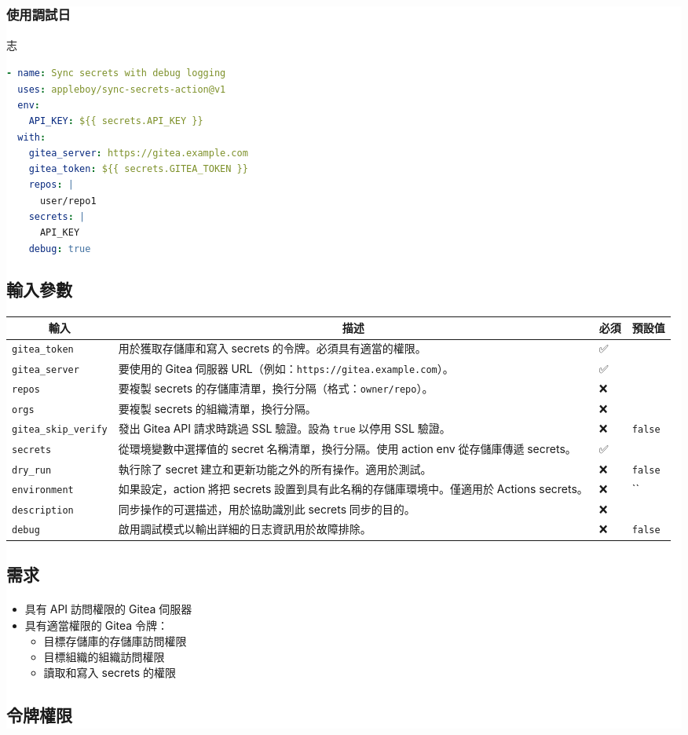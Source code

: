 ### 使用調試日

志

```yaml
- name: Sync secrets with debug logging
  uses: appleboy/sync-secrets-action@v1
  env:
    API_KEY: ${{ secrets.API_KEY }}
  with:
    gitea_server: https://gitea.example.com
    gitea_token: ${{ secrets.GITEA_TOKEN }}
    repos: |
      user/repo1
    secrets: |
      API_KEY
    debug: true
```

## 輸入參數

| 輸入 | 描述 | 必須 | 預設值 |
|-------|-------------|----------|---------|
| `gitea_token` | 用於獲取存儲庫和寫入 secrets 的令牌。必須具有適當的權限。 | ✅ | |
| `gitea_server` | 要使用的 Gitea 伺服器 URL（例如：`https://gitea.example.com`）。 | ✅ | |
| `repos` | 要複製 secrets 的存儲庫清單，換行分隔（格式：`owner/repo`）。 | ❌ | |
| `orgs` | 要複製 secrets 的組織清單，換行分隔。 | ❌ | |
| `gitea_skip_verify` | 發出 Gitea API 請求時跳過 SSL 驗證。設為 `true` 以停用 SSL 驗證。 | ❌ | `false` |
| `secrets` | 從環境變數中選擇值的 secret 名稱清單，換行分隔。使用 action env 從存儲庫傳遞 secrets。 | ✅ | |
| `dry_run` | 執行除了 secret 建立和更新功能之外的所有操作。適用於測試。 | ❌ | `false` |
| `environment` | 如果設定，action 將把 secrets 設置到具有此名稱的存儲庫環境中。僅適用於 Actions secrets。 | ❌ | `` |
| `description` | 同步操作的可選描述，用於協助識別此 secrets 同步的目的。 | ❌ | |
| `debug` | 啟用調試模式以輸出詳細的日志資訊用於故障排除。 | ❌ | `false` |

## 需求

- 具有 API 訪問權限的 Gitea 伺服器
- 具有適當權限的 Gitea 令牌：
  - 目標存儲庫的存儲庫訪問權限
  - 目標組織的組織訪問權限
  - 讀取和寫入 secrets 的權限

## 令牌權限
